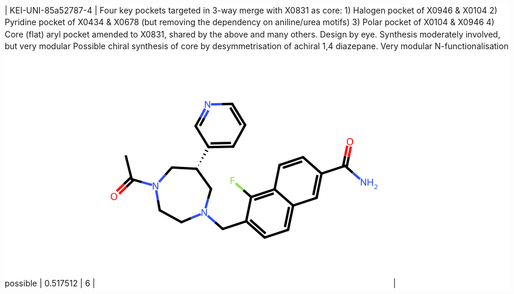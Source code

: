| KEI-UNI-85a52787-4  | Four key pockets targeted in 3-way merge with X0831 as core:  1) Halogen pocket of X0946 & X0104  2) Pyridine pocket of X0434 & X0678 (but removing the dependency on aniline/urea motifs)  3) Polar pocket of X0104 & X0946  4) Core (flat) aryl pocket amended to X0831, shared by the above and many others. Design by eye. Synthesis moderately involved, but very modular Possible chiral synthesis of core by desymmetrisation of achiral 1,4 diazepane. Very modular N-functionalisation possible                                                                                                                                                                                                                                                                                                                                                                                                                                                                                                                                                                                                                                                                                                                                                                                                                                                                                                                                                                                                                                                                                                                                                                                                                                                                                                                                                                                                                                                                                                                                                                                                                                                                                                                                                                                                                                                                                                                                                                                                                                                                                                                                                                                                                                                                                                                                                                                                                                                                                                                                                                                                                                                                                                                                                                                                                                                                                                                                                     |          0.517512 |                     6 | ![KEI-UNI-85a52787-4](images/mols/KEI-UNI-85a52787-4@col.svg)   |